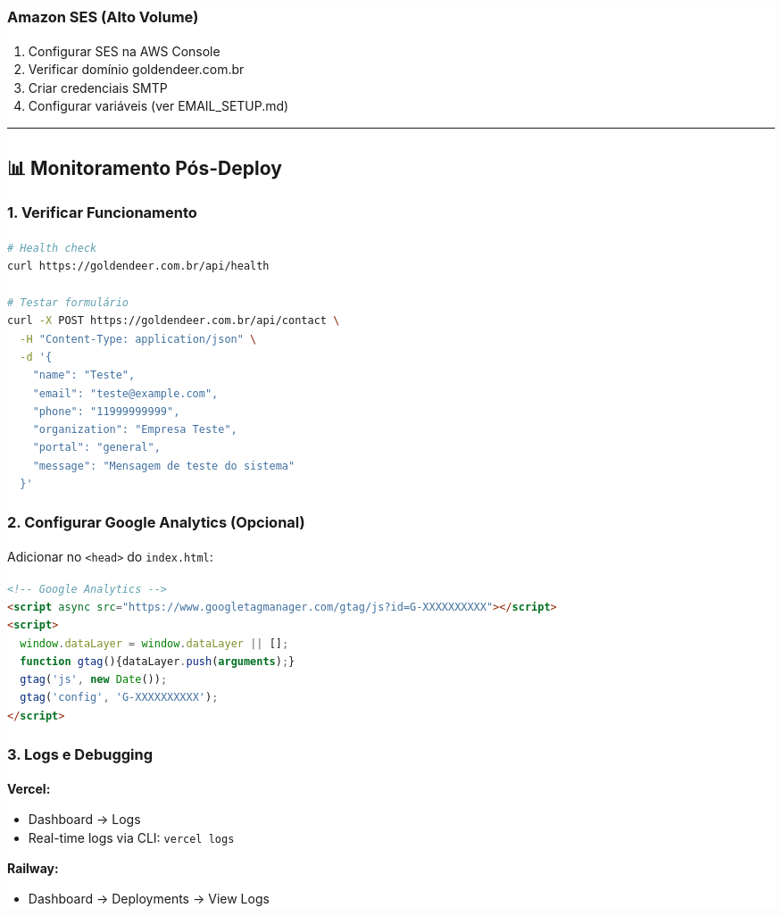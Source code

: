 ### Amazon SES (Alto Volume)

1. Configurar SES na AWS Console
2. Verificar domínio goldendeer.com.br
3. Criar credenciais SMTP
4. Configurar variáveis (ver EMAIL_SETUP.md)

---

## 📊 Monitoramento Pós-Deploy

### 1. Verificar Funcionamento

```bash
# Health check
curl https://goldendeer.com.br/api/health

# Testar formulário
curl -X POST https://goldendeer.com.br/api/contact \
  -H "Content-Type: application/json" \
  -d '{
    "name": "Teste",
    "email": "teste@example.com",
    "phone": "11999999999",
    "organization": "Empresa Teste",
    "portal": "general",
    "message": "Mensagem de teste do sistema"
  }'
```

### 2. Configurar Google Analytics (Opcional)

Adicionar no `<head>` do `index.html`:

```html
<!-- Google Analytics -->
<script async src="https://www.googletagmanager.com/gtag/js?id=G-XXXXXXXXXX"></script>
<script>
  window.dataLayer = window.dataLayer || [];
  function gtag(){dataLayer.push(arguments);}
  gtag('js', new Date());
  gtag('config', 'G-XXXXXXXXXX');
</script>
```

### 3. Logs e Debugging

**Vercel:**
- Dashboard → Logs
- Real-time logs via CLI: `vercel logs`

**Railway:**
- Dashboard → Deployments → View Logs
